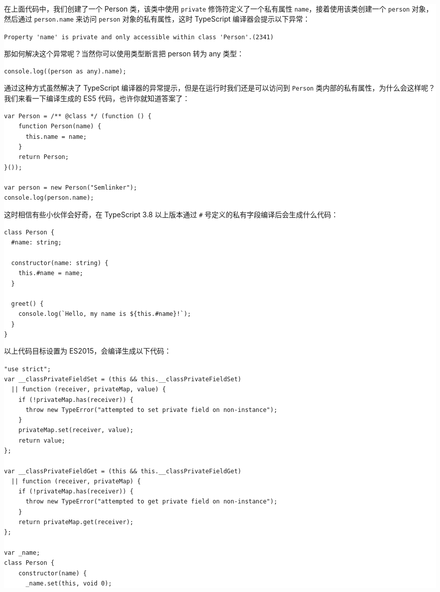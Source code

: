 在上面代码中，我们创建了一个 Person 类，该类中使用 `private` 修饰符定义了一个私有属性 `name`，接着使用该类创建一个 `person` 对象，然后通过 `person.name` 来访问 `person` 对象的私有属性，这时 TypeScript 编译器会提示以下异常：

```
Property 'name' is private and only accessible within class 'Person'.(2341)
```

那如何解决这个异常呢？当然你可以使用类型断言把 person 转为 any 类型：

```
console.log((person as any).name);
```

通过这种方式虽然解决了 TypeScript 编译器的异常提示，但是在运行时我们还是可以访问到 `Person` 类内部的私有属性，为什么会这样呢？我们来看一下编译生成的 ES5 代码，也许你就知道答案了：

```
var Person = /** @class */ (function () {
    function Person(name) {
      this.name = name;
    }
    return Person;
}());

var person = new Person("Semlinker");
console.log(person.name);
```

这时相信有些小伙伴会好奇，在 TypeScript 3.8 以上版本通过 `#` 号定义的私有字段编译后会生成什么代码：

```
class Person {
  #name: string;

  constructor(name: string) {
    this.#name = name;
  }

  greet() {
    console.log(`Hello, my name is ${this.#name}!`);
  }
}
```

以上代码目标设置为 ES2015，会编译生成以下代码：

```
"use strict";
var __classPrivateFieldSet = (this && this.__classPrivateFieldSet) 
  || function (receiver, privateMap, value) {
    if (!privateMap.has(receiver)) {
      throw new TypeError("attempted to set private field on non-instance");
    }
    privateMap.set(receiver, value);
    return value;
};

var __classPrivateFieldGet = (this && this.__classPrivateFieldGet) 
  || function (receiver, privateMap) {
    if (!privateMap.has(receiver)) {
      throw new TypeError("attempted to get private field on non-instance");
    }
    return privateMap.get(receiver);
};

var _name;
class Person {
    constructor(name) {
      _name.set(this, void 0);
```
